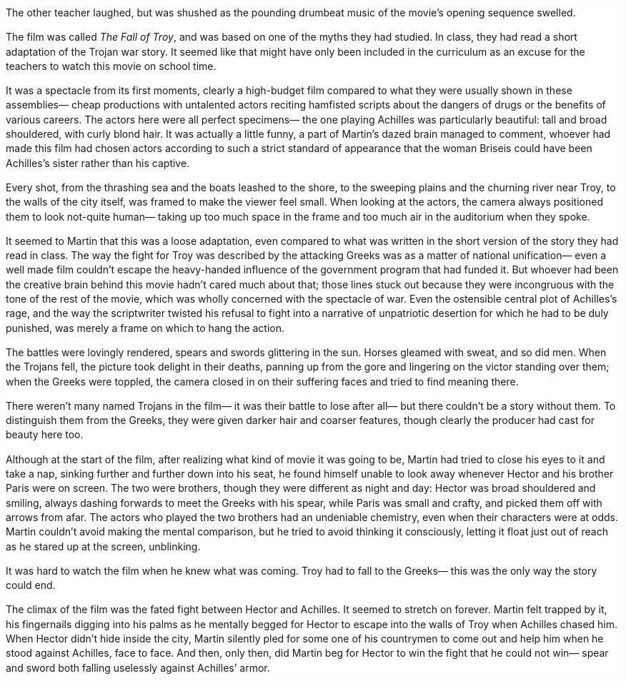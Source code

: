 The other teacher laughed, but was shushed as the pounding drumbeat music of the movie’s opening sequence swelled.

The film was called *The Fall of Troy*, and was based on one of the myths they had studied. In class, they had read a short adaptation of the Trojan war story. It seemed like that might have only been included in the curriculum as an excuse for the teachers to watch this movie on school time. 

It was a spectacle from its first moments, clearly a high\-budget film compared to what they were usually shown in these assemblies— cheap productions with untalented actors reciting hamfisted scripts about the dangers of drugs or the benefits of various careers. The actors here were all perfect specimens— the one playing Achilles was particularly beautiful: tall and broad shouldered, with curly blond hair. It was actually a little funny, a part of Martin’s dazed brain managed to comment, whoever had made this film had chosen actors according to such a strict standard of appearance that the woman Briseis could have been Achilles’s sister rather than his captive.

Every shot, from the thrashing sea and the boats leashed to the shore, to the sweeping plains and the churning river near Troy, to the walls of the city itself, was framed to make the viewer feel small. When looking at the actors, the camera always positioned them to look not\-quite human— taking up too much space in the frame and too much air in the auditorium when they spoke. 

It seemed to Martin that this was a loose adaptation, even compared to what was written in the short version of the story they had read in class. The way the fight for Troy was described by the attacking Greeks was as a matter of national unification— even a well made film couldn’t escape the heavy\-handed influence of the government program that had funded it. But whoever had been the creative brain behind this movie hadn’t cared much about that; those lines stuck out because they were incongruous with the tone of the rest of the movie, which was wholly concerned with the spectacle of war. Even the ostensible central plot of Achilles’s rage, and the way the scriptwriter twisted his refusal to fight into a narrative of unpatriotic desertion for which he had to be duly punished, was merely a frame on which to hang the action. 

The battles were lovingly rendered, spears and swords glittering in the sun. Horses gleamed with sweat, and so did men. When the Trojans fell, the picture took delight in their deaths, panning up from the gore and lingering on the victor standing over them; when the Greeks were toppled, the camera closed in on their suffering faces and tried to find meaning there. 

There weren’t many named Trojans in the film— it was their battle to lose after all— but there couldn’t be a story without them. To distinguish them from the Greeks, they were given darker hair and coarser features, though clearly the producer had cast for beauty here too. 

Although at the start of the film, after realizing what kind of movie it was going to be, Martin had tried to close his eyes to it and take a nap, sinking further and further down into his seat, he found himself unable to look away whenever Hector and his brother Paris were on screen. The two were brothers, though they were different as night and day: Hector was broad shouldered and smiling, always dashing forwards to meet the Greeks with his spear, while Paris was small and crafty, and picked them off with arrows from afar. The actors who played the two brothers had an undeniable chemistry, even when their characters were at odds. Martin couldn’t avoid making the mental comparison, but he tried to avoid thinking it consciously, letting it float just out of reach as he stared up at the screen, unblinking.

It was hard to watch the film when he knew what was coming. Troy had to fall to the Greeks— this was the only way the story could end.

The climax of the film was the fated fight between Hector and Achilles. It seemed to stretch on forever. Martin felt trapped by it, his fingernails digging into his palms as he mentally begged for Hector to escape into the walls of Troy when Achilles chased him. When Hector didn’t hide inside the city, Martin silently pled for some one of his countrymen to come out and help him when he stood against Achilles, face to face. And then, only then, did Martin beg for Hector to win the fight that he could not win— spear and sword both falling uselessly against Achilles’ armor. 
